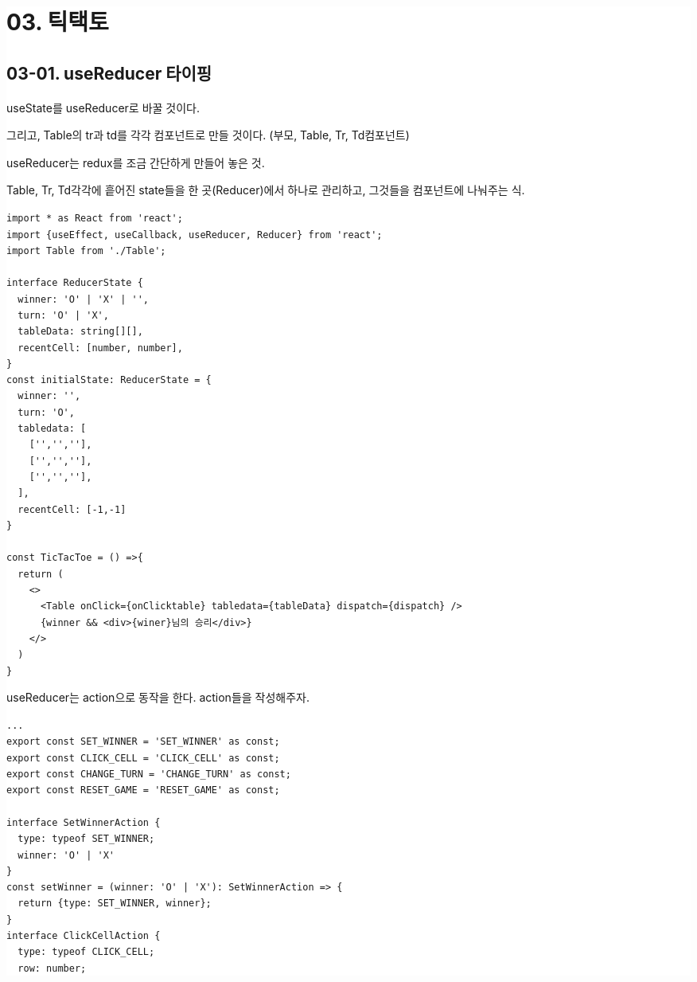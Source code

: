 # 03. 틱택토

## 03-01. useReducer 타이핑

useState를 useReducer로 바꿀 것이다.

그리고, Table의 tr과 td를 각각 컴포넌트로 만들 것이다. (부모, Table, Tr, Td컴포넌트)

useReducer는 redux를 조금 간단하게 만들어 놓은 것.



Table, Tr, Td각각에 흩어진 state들을 한 곳(Reducer)에서 하나로 관리하고, 그것들을 컴포넌트에 나눠주는 식.

```tsx
import * as React from 'react';
import {useEffect, useCallback, useReducer, Reducer} from 'react';
import Table from './Table';

interface ReducerState {
  winner: 'O' | 'X' | '',
  turn: 'O' | 'X',
  tableData: string[][],
  recentCell: [number, number],
}
const initialState: ReducerState = {
  winner: '',
  turn: 'O',
  tabledata: [
    ['','',''],
    ['','',''],
    ['','',''],
  ],
  recentCell: [-1,-1]
}

const TicTacToe = () =>{
  return (
    <>
      <Table onClick={onClicktable} tabledata={tableData} dispatch={dispatch} />
      {winner && <div>{winer}님의 승리</div>}
    </>
  )
}
```



useReducer는 action으로 동작을 한다. action들을 작성해주자.

```tsx
...
export const SET_WINNER = 'SET_WINNER' as const;
export const CLICK_CELL = 'CLICK_CELL' as const;
export const CHANGE_TURN = 'CHANGE_TURN' as const;
export const RESET_GAME = 'RESET_GAME' as const;

interface SetWinnerAction {
  type: typeof SET_WINNER;
  winner: 'O' | 'X'
}
const setWinner = (winner: 'O' | 'X'): SetWinnerAction => {
  return {type: SET_WINNER, winner};
}
interface ClickCellAction {
  type: typeof CLICK_CELL;
  row: number;
```
